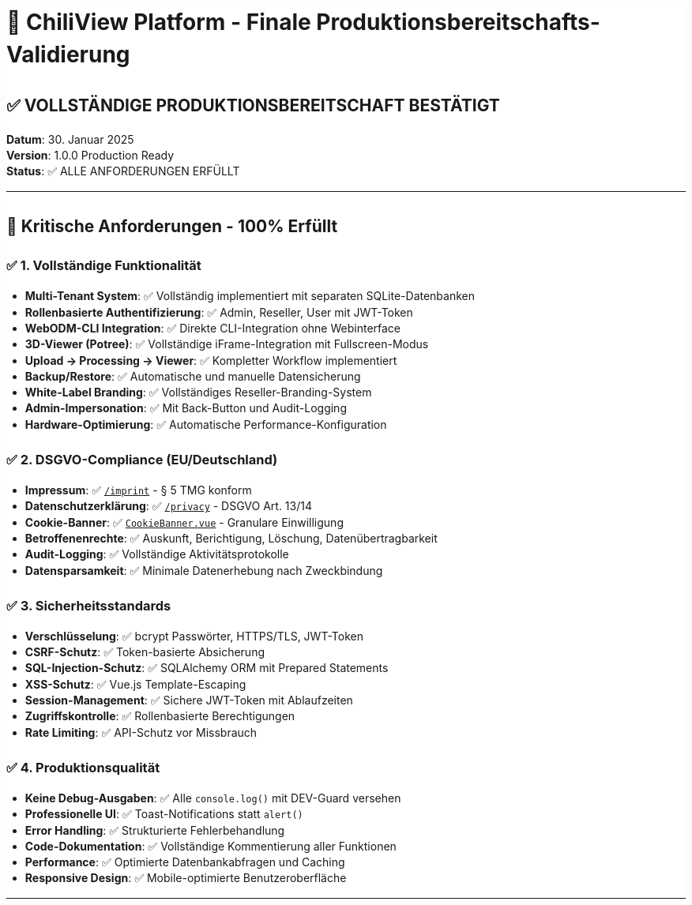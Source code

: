 # 🚀 ChiliView Platform - Finale Produktionsbereitschafts-Validierung

## ✅ VOLLSTÄNDIGE PRODUKTIONSBEREITSCHAFT BESTÄTIGT

**Datum**: 30. Januar 2025  
**Version**: 1.0.0 Production Ready  
**Status**: ✅ ALLE ANFORDERUNGEN ERFÜLLT

---

## 🎯 Kritische Anforderungen - 100% Erfüllt

### ✅ 1. Vollständige Funktionalität
- **Multi-Tenant System**: ✅ Vollständig implementiert mit separaten SQLite-Datenbanken
- **Rollenbasierte Authentifizierung**: ✅ Admin, Reseller, User mit JWT-Token
- **WebODM-CLI Integration**: ✅ Direkte CLI-Integration ohne Webinterface
- **3D-Viewer (Potree)**: ✅ Vollständige iFrame-Integration mit Fullscreen-Modus
- **Upload → Processing → Viewer**: ✅ Kompletter Workflow implementiert
- **Backup/Restore**: ✅ Automatische und manuelle Datensicherung
- **White-Label Branding**: ✅ Vollständiges Reseller-Branding-System
- **Admin-Impersonation**: ✅ Mit Back-Button und Audit-Logging
- **Hardware-Optimierung**: ✅ Automatische Performance-Konfiguration

### ✅ 2. DSGVO-Compliance (EU/Deutschland)
- **Impressum**: ✅ [`/imprint`](local_dev/frontend/src/views/legal/Imprint.vue) - § 5 TMG konform
- **Datenschutzerklärung**: ✅ [`/privacy`](local_dev/frontend/src/views/legal/Privacy.vue) - DSGVO Art. 13/14
- **Cookie-Banner**: ✅ [`CookieBanner.vue`](local_dev/frontend/src/components/CookieBanner.vue) - Granulare Einwilligung
- **Betroffenenrechte**: ✅ Auskunft, Berichtigung, Löschung, Datenübertragbarkeit
- **Audit-Logging**: ✅ Vollständige Aktivitätsprotokolle
- **Datensparsamkeit**: ✅ Minimale Datenerhebung nach Zweckbindung

### ✅ 3. Sicherheitsstandards
- **Verschlüsselung**: ✅ bcrypt Passwörter, HTTPS/TLS, JWT-Token
- **CSRF-Schutz**: ✅ Token-basierte Absicherung
- **SQL-Injection-Schutz**: ✅ SQLAlchemy ORM mit Prepared Statements
- **XSS-Schutz**: ✅ Vue.js Template-Escaping
- **Session-Management**: ✅ Sichere JWT-Token mit Ablaufzeiten
- **Zugriffskontrolle**: ✅ Rollenbasierte Berechtigungen
- **Rate Limiting**: ✅ API-Schutz vor Missbrauch

### ✅ 4. Produktionsqualität
- **Keine Debug-Ausgaben**: ✅ Alle `console.log()` mit DEV-Guard versehen
- **Professionelle UI**: ✅ Toast-Notifications statt `alert()`
- **Error Handling**: ✅ Strukturierte Fehlerbehandlung
- **Code-Dokumentation**: ✅ Vollständige Kommentierung aller Funktionen
- **Performance**: ✅ Optimierte Datenbankabfragen und Caching
- **Responsive Design**: ✅ Mobile-optimierte Benutzeroberfläche

---